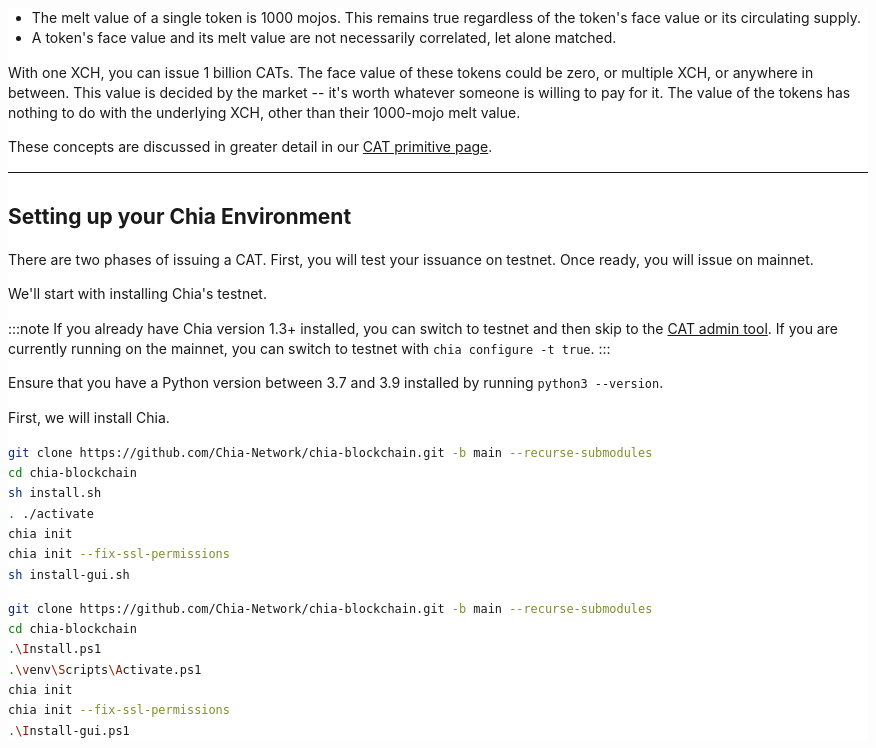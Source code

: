 - The melt value of a single token is 1000 mojos. This remains true regardless of the token's face value or its circulating supply.
- A token's face value and its melt value are not necessarily correlated, let alone matched.

With one XCH, you can issue 1 billion CATs. The face value of these tokens could be zero, or multiple XCH, or anywhere in between. This value is decided by the market -- it's worth whatever someone is willing to pay for it. The value of the tokens has nothing to do with the underlying XCH, other than their 1000-mojo melt value.

These concepts are discussed in greater detail in our [CAT primitive page](https://chialisp.com/cats#valuation).

---

## Setting up your Chia Environment

There are two phases of issuing a CAT. First, you will test your issuance on testnet. Once ready, you will issue on mainnet.

We'll start with installing Chia's testnet.

:::note
If you already have Chia version 1.3+ installed, you can switch to testnet and then skip to the [CAT admin tool](#cat-admin-tool). If you are currently running on the mainnet, you can switch to testnet with `chia configure -t true`.
:::

Ensure that you have a Python version between 3.7 and 3.9 installed by running `python3 --version`.

First, we will install Chia.

<Tabs groupId='os'>
<TabItem value="mac" label="Linux/macOS">

```bash
git clone https://github.com/Chia-Network/chia-blockchain.git -b main --recurse-submodules
cd chia-blockchain
sh install.sh
. ./activate
chia init
chia init --fix-ssl-permissions
sh install-gui.sh
```

</TabItem>

<TabItem value="windows" label="Windows">

```bash
git clone https://github.com/Chia-Network/chia-blockchain.git -b main --recurse-submodules
cd chia-blockchain
.\Install.ps1
.\venv\Scripts\Activate.ps1
chia init
chia init --fix-ssl-permissions
.\Install-gui.ps1
```
